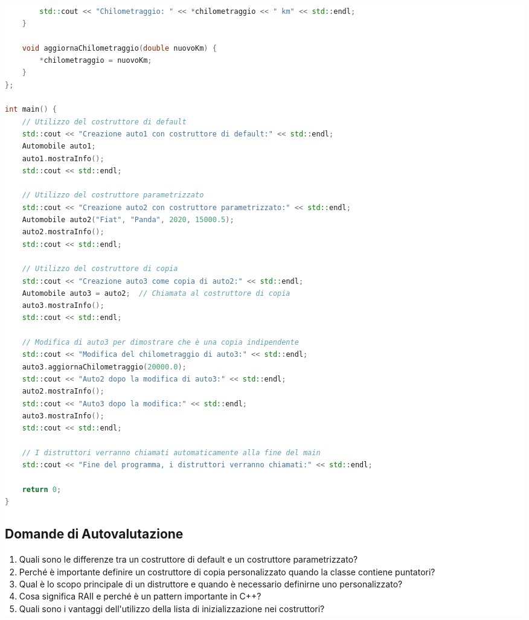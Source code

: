 ```cpp
        std::cout << "Chilometraggio: " << *chilometraggio << " km" << std::endl;
    }
    
    void aggiornaChilometraggio(double nuovoKm) {
        *chilometraggio = nuovoKm;
    }
};

int main() {
    // Utilizzo del costruttore di default
    std::cout << "Creazione auto1 con costruttore di default:" << std::endl;
    Automobile auto1;
    auto1.mostraInfo();
    std::cout << std::endl;
    
    // Utilizzo del costruttore parametrizzato
    std::cout << "Creazione auto2 con costruttore parametrizzato:" << std::endl;
    Automobile auto2("Fiat", "Panda", 2020, 15000.5);
    auto2.mostraInfo();
    std::cout << std::endl;
    
    // Utilizzo del costruttore di copia
    std::cout << "Creazione auto3 come copia di auto2:" << std::endl;
    Automobile auto3 = auto2;  // Chiamata al costruttore di copia
    auto3.mostraInfo();
    std::cout << std::endl;
    
    // Modifica di auto3 per dimostrare che è una copia indipendente
    std::cout << "Modifica del chilometraggio di auto3:" << std::endl;
    auto3.aggiornaChilometraggio(20000.0);
    std::cout << "Auto2 dopo la modifica di auto3:" << std::endl;
    auto2.mostraInfo();
    std::cout << "Auto3 dopo la modifica:" << std::endl;
    auto3.mostraInfo();
    std::cout << std::endl;
    
    // I distruttori verranno chiamati automaticamente alla fine del main
    std::cout << "Fine del programma, i distruttori verranno chiamati:" << std::endl;
    
    return 0;
}
```

## Domande di Autovalutazione

1. Quali sono le differenze tra un costruttore di default e un costruttore parametrizzato?
2. Perché è importante definire un costruttore di copia personalizzato quando la classe contiene puntatori?
3. Qual è lo scopo principale di un distruttore e quando è necessario definirne uno personalizzato?
4. Cosa significa RAII e perché è un pattern importante in C++?
5. Quali sono i vantaggi dell'utilizzo della lista di inizializzazione nei costruttori?
